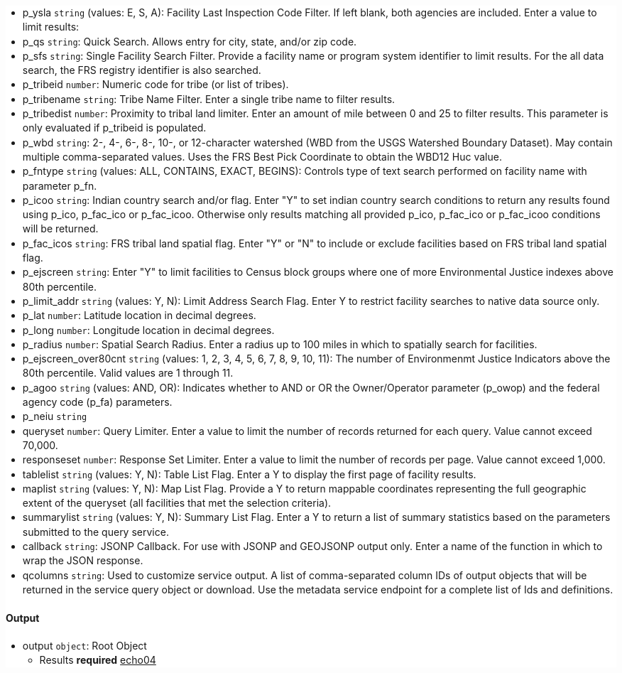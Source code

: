   * p_ysla `string` (values: E, S, A): Facility Last Inspection Code Filter.  If left blank, both agencies are included.  Enter a value to limit results:
  * p_qs `string`: Quick Search. Allows entry for city, state, and/or zip code.
  * p_sfs `string`: Single Facility Search Filter.  Provide a facility name or program system identifier to limit results.  For the all data search, the FRS registry identifier is also searched.
  * p_tribeid `number`: Numeric code for tribe (or list of tribes).
  * p_tribename `string`: Tribe Name Filter.  Enter a single tribe name to filter results.
  * p_tribedist `number`: Proximity to tribal land limiter. Enter an amount of mile between 0 and 25 to filter results.  This parameter is only evaluated if p_tribeid is populated.
  * p_wbd `string`: 2-, 4-, 6-, 8-, 10-, or 12-character watershed (WBD from the USGS Watershed Boundary Dataset). May contain multiple comma-separated values.  Uses the FRS Best Pick Coordinate to obtain the WBD12 Huc value.
  * p_fntype `string` (values: ALL, CONTAINS, EXACT, BEGINS): Controls type of text search performed on facility name with parameter p_fn.
  * p_icoo `string`: Indian country search and/or flag.  Enter "Y" to set indian country search conditions to return any results found using p_ico, p_fac_ico or p_fac_icoo.  Otherwise only results matching all provided p_ico, p_fac_ico or p_fac_icoo conditions will be returned.
  * p_fac_icos `string`: FRS tribal land spatial flag.  Enter "Y" or "N" to include or exclude facilities based on FRS tribal land spatial flag.
  * p_ejscreen `string`: Enter "Y" to limit facilities to Census block groups where one of more Environmental Justice indexes above 80th percentile.
  * p_limit_addr `string` (values: Y, N): Limit Address Search Flag.  Enter Y to restrict facility searches to native data source only.  
  * p_lat `number`: Latitude location in decimal degrees.
  * p_long `number`: Longitude location in decimal degrees.
  * p_radius `number`: Spatial Search Radius.  Enter a radius up to 100 miles in which to spatially search for facilities.
  * p_ejscreen_over80cnt `string` (values: 1, 2, 3, 4, 5, 6, 7, 8, 9, 10, 11): The number of Environmenmt Justice Indicators above the 80th percentile.  Valid values are 1 through 11.
  * p_agoo `string` (values: AND, OR): Indicates whether to AND or OR the Owner/Operator parameter (p_owop) and the federal agency code (p_fa) parameters.
  * p_neiu `string`
  * queryset `number`: Query Limiter.  Enter a value to limit the number of records returned for each query. Value cannot exceed 70,000.
  * responseset `number`: Response Set Limiter. Enter a value to limit the number of records per page. Value cannot exceed 1,000.
  * tablelist `string` (values: Y, N): Table List Flag. Enter a Y to display the first page of facility results.
  * maplist `string` (values: Y, N): Map List Flag.  Provide a Y to return mappable coordinates representing the full geographic extent of the queryset (all facilities that met the selection criteria).
  * summarylist `string` (values: Y, N): Summary List Flag.  Enter a Y to return a list of summary statistics based on the parameters submitted to the query service.
  * callback `string`: JSONP Callback.  For use with JSONP and GEOJSONP output only.  Enter a name of the function in which to wrap the JSON response.
  * qcolumns `string`: Used to customize service output.  A list of comma-separated column IDs of output objects that will be returned in the service query object or download.  Use the metadata service endpoint for a complete list of Ids and definitions.

#### Output
* output `object`: Root Object
  * Results **required** [echo04](#echo04)
